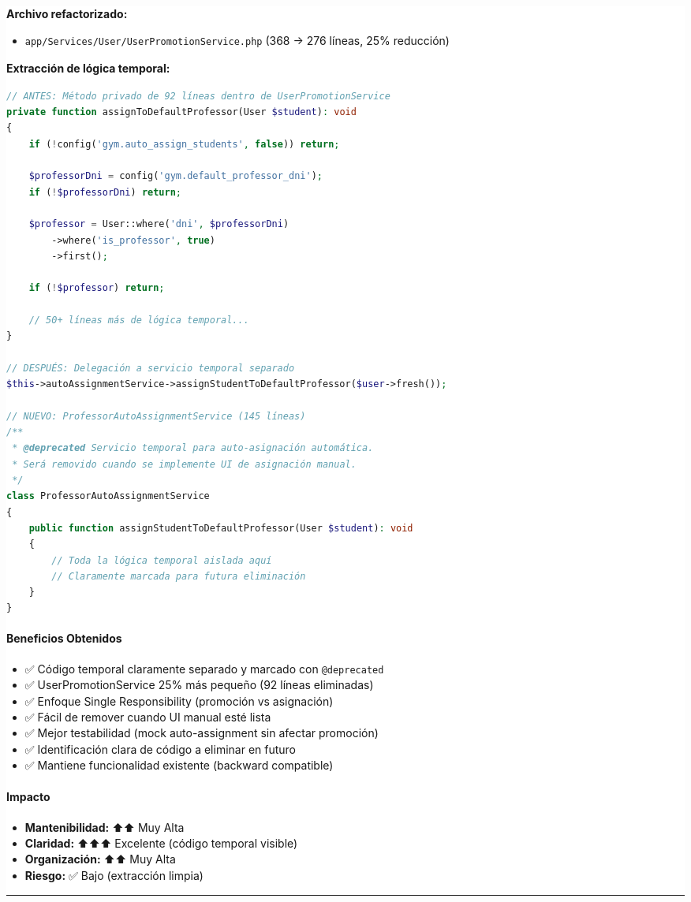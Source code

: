 **Archivo refactorizado:**
- `app/Services/User/UserPromotionService.php` (368 → 276 líneas, 25% reducción)

**Extracción de lógica temporal:**
```php
// ANTES: Método privado de 92 líneas dentro de UserPromotionService
private function assignToDefaultProfessor(User $student): void
{
    if (!config('gym.auto_assign_students', false)) return;

    $professorDni = config('gym.default_professor_dni');
    if (!$professorDni) return;

    $professor = User::where('dni', $professorDni)
        ->where('is_professor', true)
        ->first();

    if (!$professor) return;

    // 50+ líneas más de lógica temporal...
}

// DESPUÉS: Delegación a servicio temporal separado
$this->autoAssignmentService->assignStudentToDefaultProfessor($user->fresh());

// NUEVO: ProfessorAutoAssignmentService (145 líneas)
/**
 * @deprecated Servicio temporal para auto-asignación automática.
 * Será removido cuando se implemente UI de asignación manual.
 */
class ProfessorAutoAssignmentService
{
    public function assignStudentToDefaultProfessor(User $student): void
    {
        // Toda la lógica temporal aislada aquí
        // Claramente marcada para futura eliminación
    }
}
```

#### Beneficios Obtenidos
- ✅ Código temporal claramente separado y marcado con `@deprecated`
- ✅ UserPromotionService 25% más pequeño (92 líneas eliminadas)
- ✅ Enfoque Single Responsibility (promoción vs asignación)
- ✅ Fácil de remover cuando UI manual esté lista
- ✅ Mejor testabilidad (mock auto-assignment sin afectar promoción)
- ✅ Identificación clara de código a eliminar en futuro
- ✅ Mantiene funcionalidad existente (backward compatible)

#### Impacto
- **Mantenibilidad:** ⬆️⬆️ Muy Alta
- **Claridad:** ⬆️⬆️⬆️ Excelente (código temporal visible)
- **Organización:** ⬆️⬆️ Muy Alta
- **Riesgo:** ✅ Bajo (extracción limpia)

---